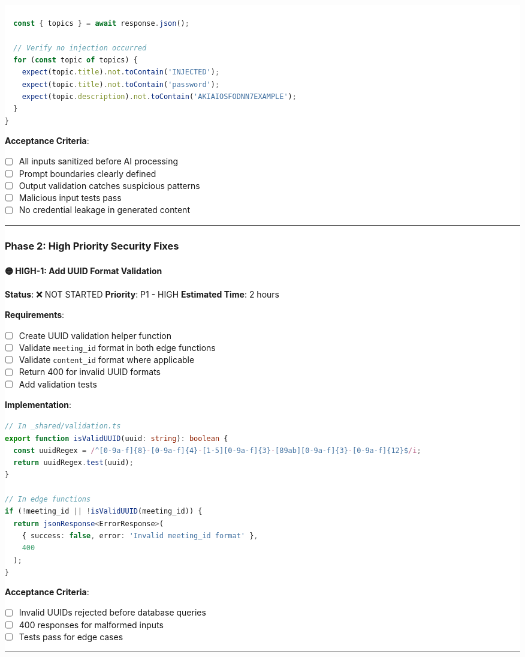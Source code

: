 ```javascript

  const { topics } = await response.json();

  // Verify no injection occurred
  for (const topic of topics) {
    expect(topic.title).not.toContain('INJECTED');
    expect(topic.title).not.toContain('password');
    expect(topic.description).not.toContain('AKIAIOSFODNN7EXAMPLE');
  }
}
```

**Acceptance Criteria**:
- [ ] All inputs sanitized before AI processing
- [ ] Prompt boundaries clearly defined
- [ ] Output validation catches suspicious patterns
- [ ] Malicious input tests pass
- [ ] No credential leakage in generated content

---

### Phase 2: High Priority Security Fixes

#### 🟡 HIGH-1: Add UUID Format Validation
**Status**: ❌ NOT STARTED
**Priority**: P1 - HIGH
**Estimated Time**: 2 hours

**Requirements**:
- [ ] Create UUID validation helper function
- [ ] Validate `meeting_id` format in both edge functions
- [ ] Validate `content_id` format where applicable
- [ ] Return 400 for invalid UUID formats
- [ ] Add validation tests

**Implementation**:
```typescript
// In _shared/validation.ts
export function isValidUUID(uuid: string): boolean {
  const uuidRegex = /^[0-9a-f]{8}-[0-9a-f]{4}-[1-5][0-9a-f]{3}-[89ab][0-9a-f]{3}-[0-9a-f]{12}$/i;
  return uuidRegex.test(uuid);
}

// In edge functions
if (!meeting_id || !isValidUUID(meeting_id)) {
  return jsonResponse<ErrorResponse>(
    { success: false, error: 'Invalid meeting_id format' },
    400
  );
}
```

**Acceptance Criteria**:
- [ ] Invalid UUIDs rejected before database queries
- [ ] 400 responses for malformed inputs
- [ ] Tests pass for edge cases

---